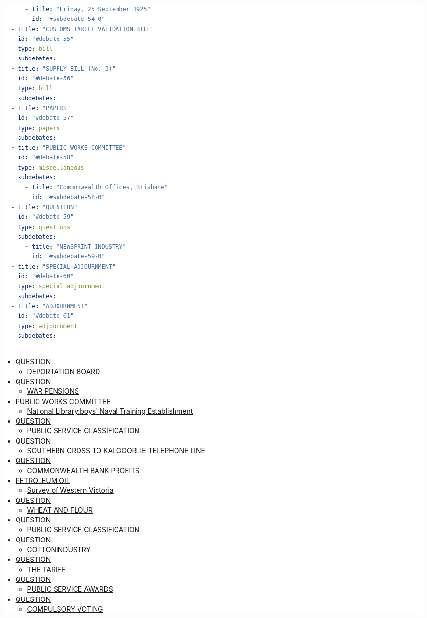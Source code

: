 ```yaml
      - title: "Friday, 25 September 1925"
        id: "#subdebate-54-0"
  - title: "CUSTOMS TARIFF VALIDATION BILL"
    id: "#debate-55"
    type: bill
    subdebates:
  - title: "SUPPLY BILL (No. 3)"
    id: "#debate-56"
    type: bill
    subdebates:
  - title: "PAPERS"
    id: "#debate-57"
    type: papers
    subdebates:
  - title: "PUBLIC WORKS COMMITTEE"
    id: "#debate-58"
    type: miscellaneous
    subdebates:
      - title: "Commonwealth Offices, Brisbane"
        id: "#subdebate-58-0"
  - title: "QUESTION"
    id: "#debate-59"
    type: questions
    subdebates:
      - title: "NEWSPRINT INDUSTRY"
        id: "#subdebate-59-0"
  - title: "SPECIAL ADJOURNMENT"
    id: "#debate-60"
    type: special adjournment
    subdebates:
  - title: "ADJOURNMENT"
    id: "#debate-61"
    type: adjournment
    subdebates:
---
```


* [QUESTION](#debate-0)
    * [DEPORTATION BOARD](#subdebate-0-0)
* [QUESTION](#debate-1)
    * [WAR PENSIONS](#subdebate-1-0)
* [PUBLIC WORKS COMMITTEE](#debate-2)
    * [National Library:boys' Naval Training Establishment](#subdebate-2-0)
* [QUESTION](#debate-3)
    * [PUBLIC SERVICE CLASSIFICATION](#subdebate-3-0)
* [QUESTION](#debate-4)
    * [SOUTHERN CROSS TO KALGOORLIE TELEPHONE LINE](#subdebate-4-0)
* [QUESTION](#debate-5)
    * [COMMONWEALTH BANK PROFITS](#subdebate-5-0)
* [PETROLEUM OIL](#debate-6)
    * [Survey of Western Victoria](#subdebate-6-0)
* [QUESTION](#debate-7)
    * [WHEAT AND FLOUR](#subdebate-7-0)
* [QUESTION](#debate-8)
    * [PUBLIC SERVICE CLASSIFICATION](#subdebate-8-0)
* [QUESTION](#debate-9)
    * [COTTONINDUSTRY](#subdebate-9-0)
* [QUESTION](#debate-10)
    * [THE TARIFF](#subdebate-10-0)
* [QUESTION](#debate-11)
    * [PUBLIC SERVICE AWARDS](#subdebate-11-0)
* [QUESTION](#debate-12)
    * [COMPULSORY VOTING](#subdebate-12-0)